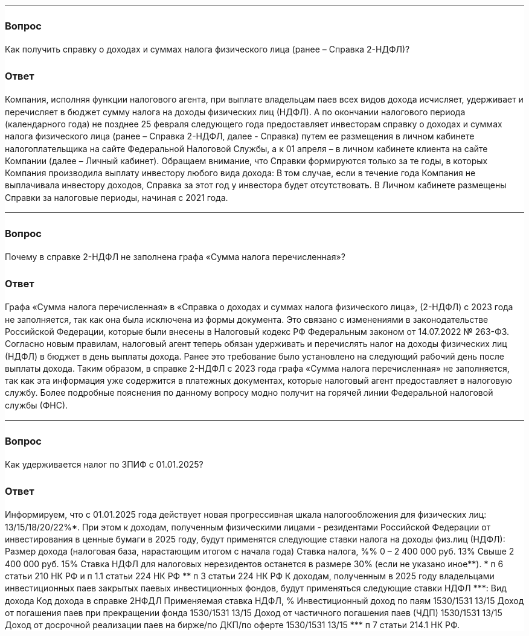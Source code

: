 
---

### Вопрос
Как получить справку о доходах и суммах налога физического лица (ранее – Справка 2-НДФЛ)?

### Ответ
Компания, исполняя функции налогового агента, при выплате владельцам паев всех видов дохода исчисляет, удерживает и перечисляет в бюджет сумму налога на доходы физических лиц (НДФЛ). А по окончании налогового периода (календарного года) не позднее 25 февраля следующего года предоставляет инвесторам справку о доходах и суммах налога физического лица (ранее – Справка 2-НДФЛ, далее - Справка) путем ее размещения в личном кабинете налогоплательщика на сайте Федеральной Налоговой Службы, а к 01 апреля – в личном кабинете клиента на сайте Компании (далее – Личный кабинет). Обращаем внимание, что Справки формируются только за те годы, в которых Компания производила выплату инвестору любого вида дохода: В том случае, если в течение года Компания не выплачивала инвестору доходов, Справка за этот год у инвестора будет отсутствовать. В Личном кабинете размещены Справки за налоговые периоды, начиная с 2021 года.


---

### Вопрос
Почему в справке 2-НДФЛ не заполнена графа «Сумма налога перечисленная»?

### Ответ
Графа «Сумма налога перечисленная» в «Справка о доходах и суммах налога физического лица», (2-НДФЛ) с 2023 года не заполняется, так как она была исключена из формы документа. Это связано с изменениями в законодательстве Российской Федерации, которые были внесены в Налоговый кодекс РФ Федеральным законом от 14.07.2022 № 263-ФЗ. Согласно новым правилам, налоговый агент теперь обязан удерживать и перечислять налог на доходы физических лиц (НДФЛ) в бюджет в день выплаты дохода. Ранее это требование было установлено на следующий рабочий день после выплаты дохода. Таким образом, в справке 2-НДФЛ с 2023 года графа «Сумма налога перечисленная» не заполняется, так как эта информация уже содержится в платежных документах, которые налоговый агент предоставляет в налоговую службу. Более подробные пояснения по данному вопросу модно получит на горячей линии Федеральной налоговой службы (ФНС).


---

### Вопрос
Как удерживается налог по ЗПИФ с 01.01.2025?

### Ответ
Информируем, что с 01.01.2025 года действует новая прогрессивная шкала налогообложения для физических лиц: 13/15/18/20/22%*. При этом к доходам, полученным физическими лицами - резидентами Российской Федерации от инвестирования в ценные бумаги в 2025 году, будут применятся следующие ставки налога на доходы физ.лиц (НДФЛ): Размер дохода (налоговая база, нарастающим итогом с начала года) Ставка налога, %% 0 – 2 400 000 руб. 13% Свыше 2 400 000 руб. 15% Ставка НДФЛ для налоговых нерезидентов останется в размере 30% (если не указано иное**). * п 6 статьи 210 НК РФ и п 1.1 статьи 224 НК РФ ** п 3 статьи 224 НК РФ К доходам, полученным в 2025 году владельцами инвестиционных паев закрытых паевых инвестиционных фондов, будут применяться следующие ставки НДФЛ ***: Вид дохода Код дохода в справке 2НФДЛ Применяемая ставка НДФЛ, % Инвестиционный доход по паям 1530/1531 13/15 Доход от погашения паев при прекращении фонда 1530/1531 13/15 Доход от частичного погашения паев (ЧДП) 1530/1531 13/15 Доход от досрочной реализации паев на бирже/по ДКП/по оферте 1530/1531 13/15 *** п 7 статьи 214.1 НК РФ.
